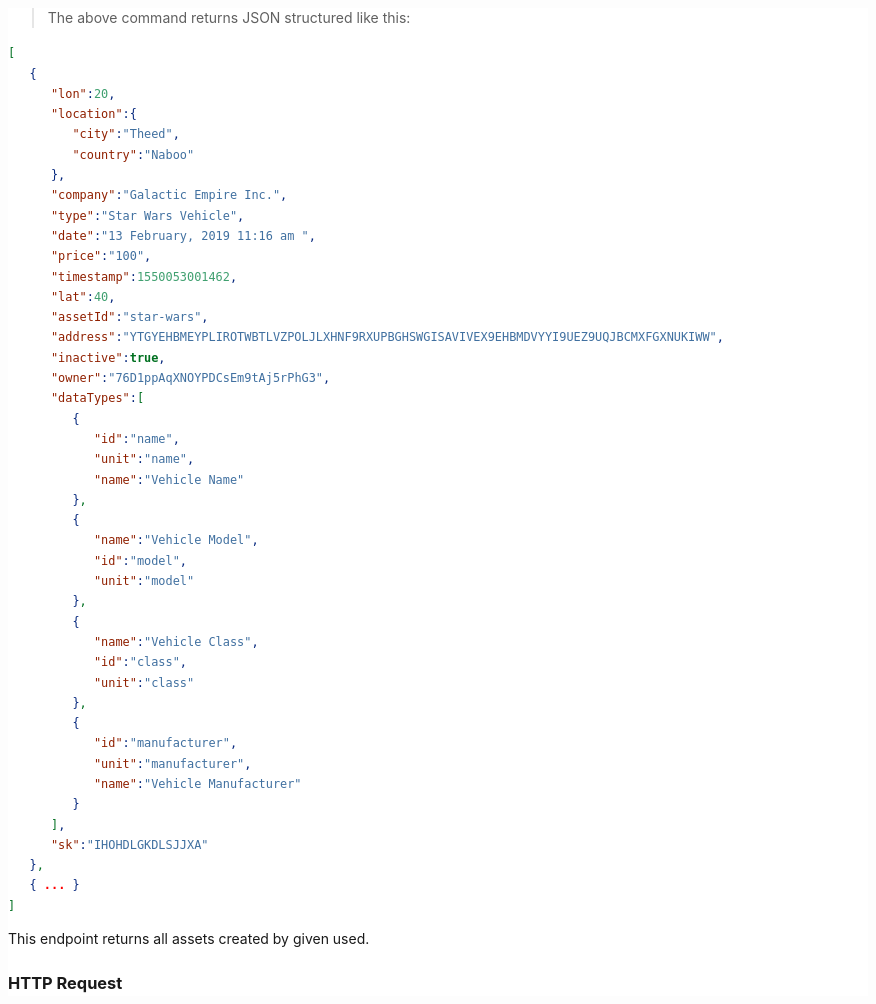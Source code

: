 > The above command returns JSON structured like this:

```json
[
   {
      "lon":20,
      "location":{
         "city":"Theed",
         "country":"Naboo"
      },
      "company":"Galactic Empire Inc.",
      "type":"Star Wars Vehicle",
      "date":"13 February, 2019 11:16 am ",
      "price":"100",
      "timestamp":1550053001462,
      "lat":40,
      "assetId":"star-wars",
      "address":"YTGYEHBMEYPLIROTWBTLVZPOLJLXHNF9RXUPBGHSWGISAVIVEX9EHBMDVYYI9UEZ9UQJBCMXFGXNUKIWW",
      "inactive":true,
      "owner":"76D1ppAqXNOYPDCsEm9tAj5rPhG3",
      "dataTypes":[
         {
            "id":"name",
            "unit":"name",
            "name":"Vehicle Name"
         },
         {
            "name":"Vehicle Model",
            "id":"model",
            "unit":"model"
         },
         {
            "name":"Vehicle Class",
            "id":"class",
            "unit":"class"
         },
         {
            "id":"manufacturer",
            "unit":"manufacturer",
            "name":"Vehicle Manufacturer"
         }
      ],
      "sk":"IHOHDLGKDLSJJXA"
   },
   { ... }
]
```

This endpoint returns all assets created by given used.

### HTTP Request
